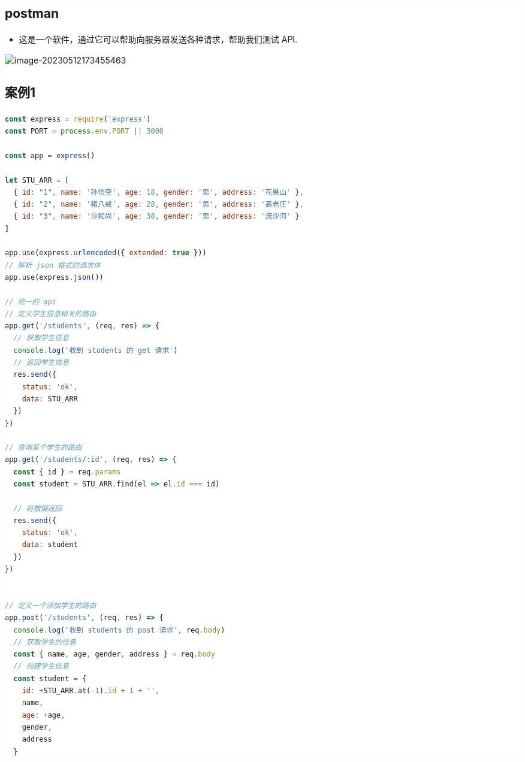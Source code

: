 ## postman

- 这是一个软件，通过它可以帮助向服务器发送各种请求，帮助我们测试 API.

![image-20230512173455463](https://raw.githubusercontent.com/WeiXinao/imgBed2/main/img/202305121735596.png)

## 案例1

```js
const express = require('express')
const PORT = process.env.PORT || 3000

const app = express()

let STU_ARR = [
  { id: "1", name: '孙悟空', age: 18, gender: '男', address: '花果山' },
  { id: "2", name: '猪八戒', age: 28, gender: '男', address: '高老庄' },
  { id: "3", name: '沙和尚', age: 38, gender: '男', address: '流沙河' }
]

app.use(express.urlencoded({ extended: true }))
// 解析 json 格式的请求体
app.use(express.json())

// 统一的 api
// 定义学生信息相关的路由
app.get('/students', (req, res) => {
  // 获取学生信息
  console.log('收到 students 的 get 请求')
  // 返回学生信息
  res.send({
    status: 'ok',
    data: STU_ARR
  })
})

// 查询某个学生的路由
app.get('/students/:id', (req, res) => {
  const { id } = req.params
  const student = STU_ARR.find(el => el.id === id)

  // 将数据返回
  res.send({
    status: 'ok',
    data: student
  })
})


// 定义一个添加学生的路由
app.post('/students', (req, res) => {
  console.log('收到 students 的 post 请求', req.body)
  // 获取学生的信息
  const { name, age, gender, address } = req.body
  // 创建学生信息
  const student = {
    id: +STU_ARR.at(-1).id + 1 + '',
    name,
    age: +age,
    gender,
    address
  }

```